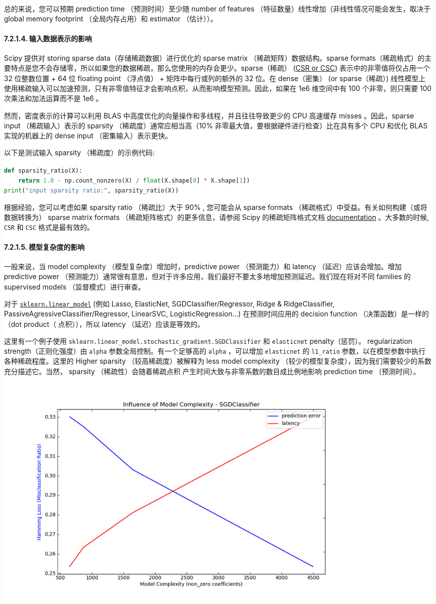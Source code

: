 总的来说，您可以预期 prediction time （预测时间）至少随 number of features （特征数量）线性增加（非线性情况可能会发生，取决于 global memory footprint （全局内存占用）和 estimator （估计））。

#### 7.2.1.4. 输入数据表示的影响

Scipy 提供对 storing sparse data（存储稀疏数据）进行优化的 sparse matrix （稀疏矩阵）数据结构。sparse formats（稀疏格式）的主要特点是您不会存储零，所以如果您的数据稀疏，那么您使用的内存会更少。sparse（稀疏） ([CSR or CSC](http://docs.scipy.org/doc/scipy/reference/sparse.html)) 表示中的非零值将仅占用一个 32 位整数位置 + 64 位 floating point （浮点值） + 矩阵中每行或列的额外的 32 位。在 dense（密集） (or sparse（稀疏）) 线性模型上使用稀疏输入可以加速预测，只有非零值特征才会影响点积，从而影响模型预测。因此，如果在 1e6 维空间中有 100 个非零，则只需要 100 次乘法和加法运算而不是 1e6 。

然而，密度表示的计算可以利用 BLAS 中高度优化的向量操作和多线程，并且往往导致更少的 CPU 高速缓存 misses 。因此，sparse input （稀疏输入）表示的 sparsity （稀疏度）通常应相当高（10% 非零最大值，要根据硬件进行检查）比在具有多个 CPU 和优化 BLAS 实现的机器上的 dense input （密集输入）表示更快。

以下是测试输入 sparsity （稀疏度）的示例代码:

```py
def sparsity_ratio(X):
    return 1.0 - np.count_nonzero(X) / float(X.shape[0] * X.shape[1])
print("input sparsity ratio:", sparsity_ratio(X))

```

根据经验，您可以考虑如果 sparsity ratio （稀疏比）大于 90% , 您可能会从 sparse formats （稀疏格式）中受益。有关如何构建（或将数据转换为） sparse matrix formats （稀疏矩阵格式）的更多信息，请参阅 Scipy 的稀疏矩阵格式文档 [documentation](http://docs.scipy.org/doc/scipy/reference/sparse.html) 。大多数的时候, `CSR` 和 `CSC` 格式是最有效的。

#### 7.2.1.5. 模型复杂度的影响

一般来说，当 model complexity （模型复杂度）增加时，predictive power （预测能力）和 latency （延迟）应该会增加。增加 predictive power （预测能力）通常很有意思，但对于许多应用，我们最好不要太多地增加预测延迟。我们现在将对不同 families 的 supervised models （监督模式）进行审查。

对于 [`sklearn.linear_model`](classes.html#module-sklearn.linear_model "sklearn.linear_model") (例如 Lasso, ElasticNet, SGDClassifier/Regressor, Ridge & RidgeClassifier, PassiveAgressiveClassifier/Regressor, LinearSVC, LogisticRegression…) 在预测时间应用的 decision function （决策函数）是一样的（dot product（ 点积）），所以 latency （延迟）应该是等效的。

这里有一个例子使用 `sklearn.linear_model.stochastic_gradient.SGDClassifier` 和 `elasticnet` penalty（惩罚）。 regularization strength（正则化强度）由 `alpha` 参数全局控制。有一个足够高的 `alpha` ，可以增加 `elasticnet` 的 `l1_ratio` 参数，以在模型参数中执行各种稀疏程度。这里的 Higher sparsity （较高稀疏度）被解释为 less model complexity （较少的模型复杂度），因为我们需要较少的系数充分描述它。当然， sparsity （稀疏性）会随着稀疏点积 产生时间大致与非零系数的数目成比例地影响 prediction time （预测时间）。

[![en_model_complexity](img/fde3a2898bfc0ce1823058fe7b706b9e.jpg)](https://scikit-learn.org/stable/auto_examples/applications/plot_model_complexity_influence.html)
